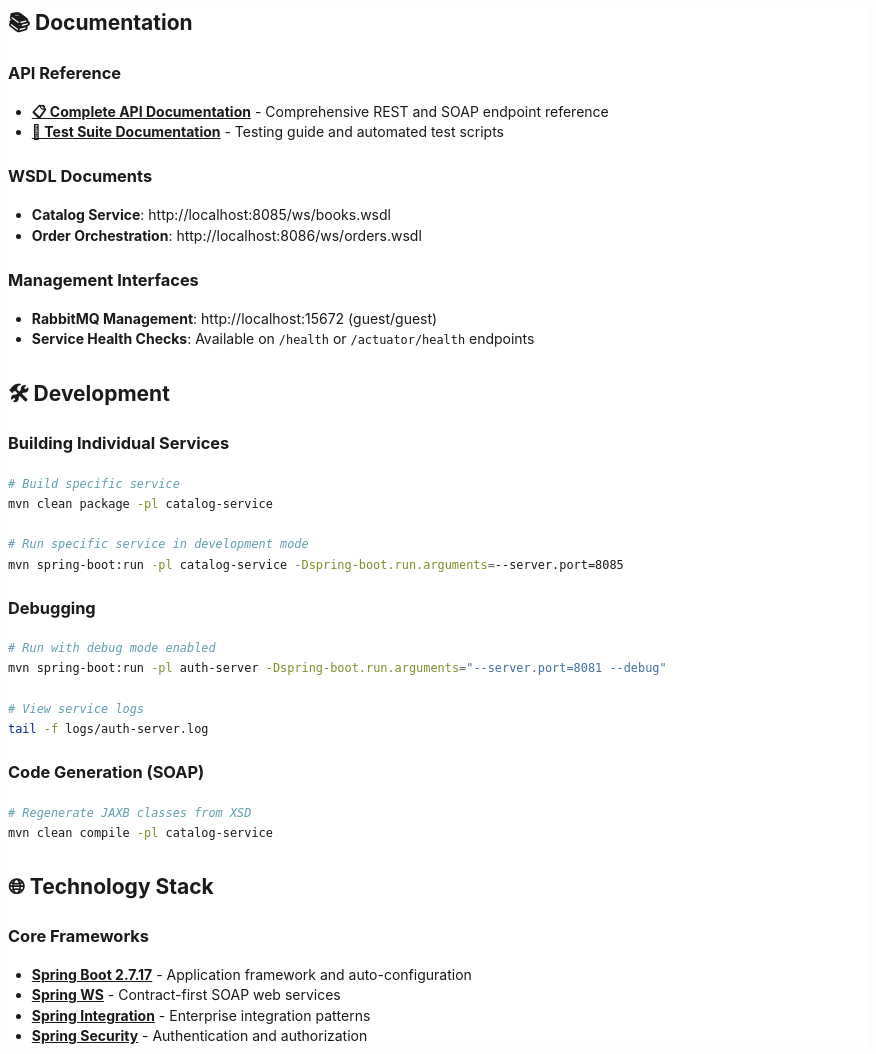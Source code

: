 ## 📚 Documentation

### **API Reference**
- **[📋 Complete API Documentation](API-ENDPOINTS.md)** - Comprehensive REST and SOAP endpoint reference
- **[🧪 Test Suite Documentation](tests/README.md)** - Testing guide and automated test scripts

### **WSDL Documents**
- **Catalog Service**: http://localhost:8085/ws/books.wsdl
- **Order Orchestration**: http://localhost:8086/ws/orders.wsdl

### **Management Interfaces**
- **RabbitMQ Management**: http://localhost:15672 (guest/guest)
- **Service Health Checks**: Available on `/health` or `/actuator/health` endpoints

## 🛠️ Development

### **Building Individual Services**
```bash
# Build specific service
mvn clean package -pl catalog-service

# Run specific service in development mode
mvn spring-boot:run -pl catalog-service -Dspring-boot.run.arguments=--server.port=8085
```

### **Debugging**
```bash
# Run with debug mode enabled
mvn spring-boot:run -pl auth-server -Dspring-boot.run.arguments="--server.port=8081 --debug"

# View service logs
tail -f logs/auth-server.log
```

### **Code Generation (SOAP)**
```bash
# Regenerate JAXB classes from XSD
mvn clean compile -pl catalog-service
```

## 🌐 Technology Stack

### **Core Frameworks**
- **[Spring Boot 2.7.17](https://spring.io/projects/spring-boot)** - Application framework and auto-configuration
- **[Spring WS](https://spring.io/projects/spring-ws)** - Contract-first SOAP web services
- **[Spring Integration](https://spring.io/projects/spring-integration)** - Enterprise integration patterns
- **[Spring Security](https://spring.io/projects/spring-security)** - Authentication and authorization
